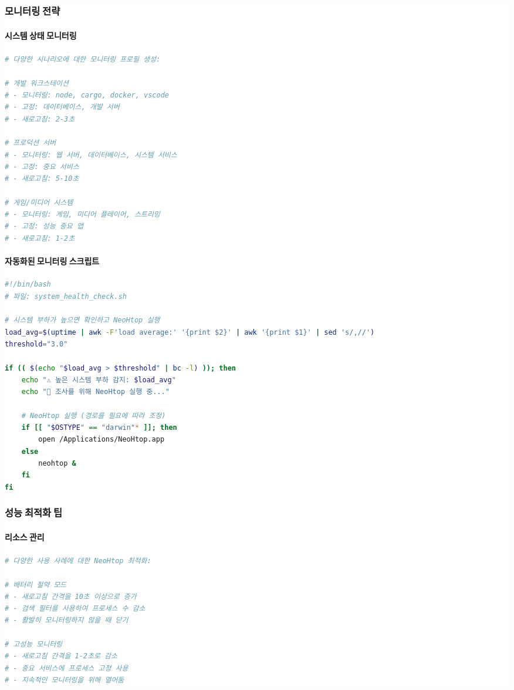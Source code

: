 ### 모니터링 전략

#### 시스템 상태 모니터링
```bash
# 다양한 시나리오에 대한 모니터링 프로필 생성:

# 개발 워크스테이션
# - 모니터링: node, cargo, docker, vscode
# - 고정: 데이터베이스, 개발 서버
# - 새로고침: 2-3초

# 프로덕션 서버
# - 모니터링: 웹 서버, 데이터베이스, 시스템 서비스
# - 고정: 중요 서비스
# - 새로고침: 5-10초

# 게임/미디어 시스템
# - 모니터링: 게임, 미디어 플레이어, 스트리밍
# - 고정: 성능 중요 앱
# - 새로고침: 1-2초
```

#### 자동화된 모니터링 스크립트
```bash
#!/bin/bash
# 파일: system_health_check.sh

# 시스템 부하가 높으면 확인하고 NeoHtop 실행
load_avg=$(uptime | awk -F'load average:' '{print $2}' | awk '{print $1}' | sed 's/,//')
threshold="3.0"

if (( $(echo "$load_avg > $threshold" | bc -l) )); then
    echo "⚠️ 높은 시스템 부하 감지: $load_avg"
    echo "🚀 조사를 위해 NeoHtop 실행 중..."
    
    # NeoHtop 실행 (경로를 필요에 따라 조정)
    if [[ "$OSTYPE" == "darwin"* ]]; then
        open /Applications/NeoHtop.app
    else
        neohtop &
    fi
fi
```

### 성능 최적화 팁

#### 리소스 관리
```bash
# 다양한 사용 사례에 대한 NeoHtop 최적화:

# 배터리 절약 모드
# - 새로고침 간격을 10초 이상으로 증가
# - 검색 필터를 사용하여 프로세스 수 감소
# - 활발히 모니터링하지 않을 때 닫기

# 고성능 모니터링
# - 새로고침 간격을 1-2초로 감소
# - 중요 서비스에 프로세스 고정 사용
# - 지속적인 모니터링을 위해 열어둠
```
